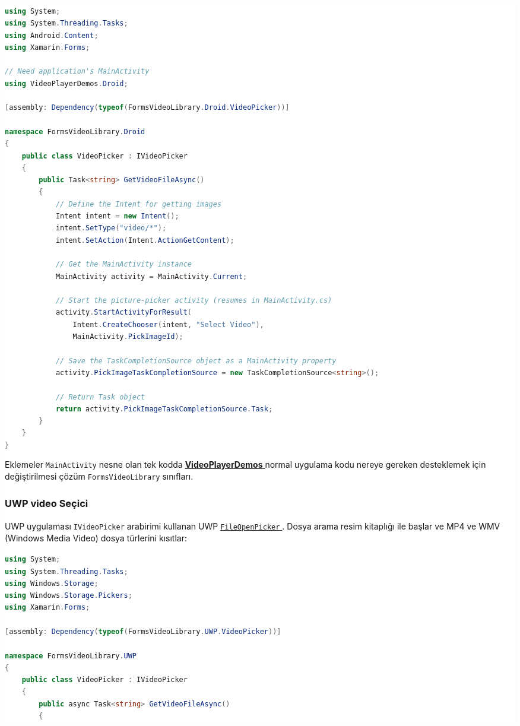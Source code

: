 ```csharp
using System;
using System.Threading.Tasks;
using Android.Content;
using Xamarin.Forms;

// Need application's MainActivity
using VideoPlayerDemos.Droid;

[assembly: Dependency(typeof(FormsVideoLibrary.Droid.VideoPicker))]

namespace FormsVideoLibrary.Droid
{
    public class VideoPicker : IVideoPicker
    {
        public Task<string> GetVideoFileAsync()
        {
            // Define the Intent for getting images
            Intent intent = new Intent();
            intent.SetType("video/*");
            intent.SetAction(Intent.ActionGetContent);

            // Get the MainActivity instance
            MainActivity activity = MainActivity.Current;

            // Start the picture-picker activity (resumes in MainActivity.cs)
            activity.StartActivityForResult(
                Intent.CreateChooser(intent, "Select Video"),
                MainActivity.PickImageId);

            // Save the TaskCompletionSource object as a MainActivity property
            activity.PickImageTaskCompletionSource = new TaskCompletionSource<string>();

            // Return Task object
            return activity.PickImageTaskCompletionSource.Task;
        }
    }
}
```

Eklemeler `MainActivity` nesne olan tek kodda [ **VideoPlayerDemos** ](https://developer.xamarin.com/samples/xamarin-forms/customrenderers/VideoPlayerDemos/) normal uygulama kodu nereye gereken desteklemek için değiştirilmesi çözüm `FormsVideoLibrary` sınıfları.

### <a name="the-uwp-video-picker"></a>UWP video Seçici

UWP uygulaması `IVideoPicker` arabirimi kullanan UWP [ `FileOpenPicker` ](/uwp/api/Windows.Storage.Pickers.FileOpenPicker/). Dosya arama resim kitaplığı ile başlar ve MP4 ve WMV (Windows Media Video) dosya türlerini kısıtlar:

```csharp
using System;
using System.Threading.Tasks;
using Windows.Storage;
using Windows.Storage.Pickers;
using Xamarin.Forms;

[assembly: Dependency(typeof(FormsVideoLibrary.UWP.VideoPicker))]

namespace FormsVideoLibrary.UWP
{
    public class VideoPicker : IVideoPicker
    {
        public async Task<string> GetVideoFileAsync()
        {
```